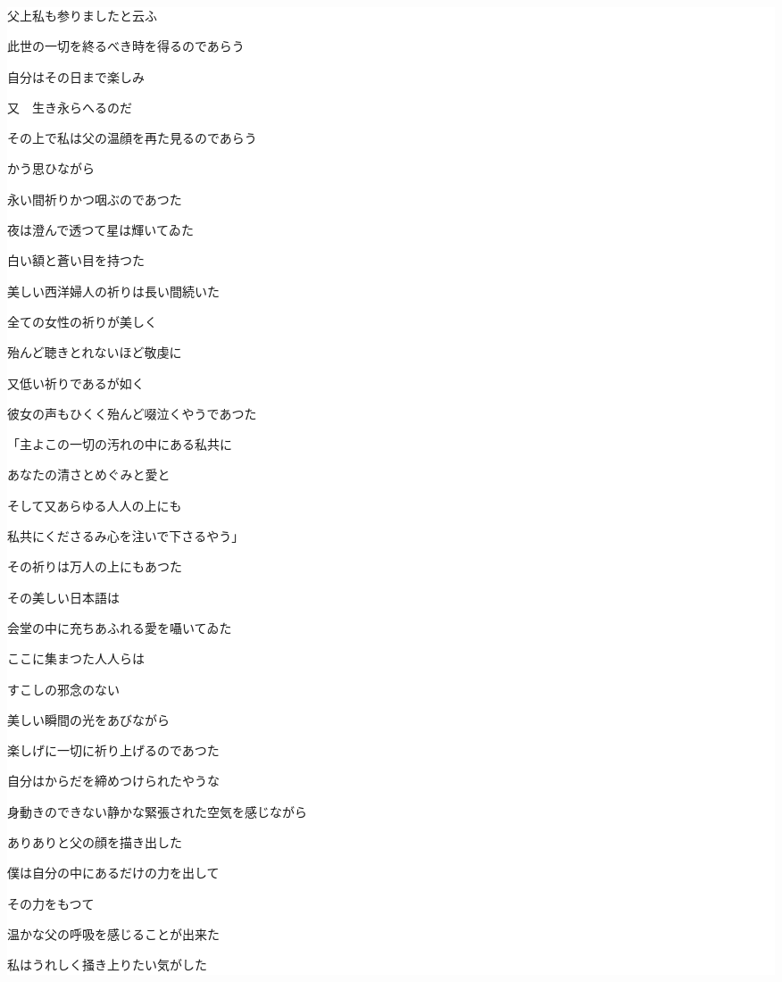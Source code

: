 父上私も参りましたと云ふ

此世の一切を終るべき時を得るのであらう

自分はその日まで楽しみ

又　生き永らへるのだ

その上で私は父の温顔を再た見るのであらう

かう思ひながら

永い間祈りかつ咽ぶのであつた



夜は澄んで透つて星は輝いてゐた

白い額と蒼い目を持つた

美しい西洋婦人の祈りは長い間続いた

全ての女性の祈りが美しく

殆んど聴きとれないほど敬虔に

又低い祈りであるが如く

彼女の声もひくく殆んど啜泣くやうであつた

「主よこの一切の汚れの中にある私共に

あなたの清さとめぐみと愛と

そして又あらゆる人人の上にも

私共にくださるみ心を注いで下さるやう」

その祈りは万人の上にもあつた

その美しい日本語は

会堂の中に充ちあふれる愛を囁いてゐた



ここに集まつた人人らは

すこしの邪念のない

美しい瞬間の光をあびながら

楽しげに一切に祈り上げるのであつた

自分はからだを締めつけられたやうな

身動きのできない静かな緊張された空気を感じながら

ありありと父の顔を描き出した

僕は自分の中にあるだけの力を出して

その力をもつて

温かな父の呼吸を感じることが出来た

私はうれしく掻き上りたい気がした
